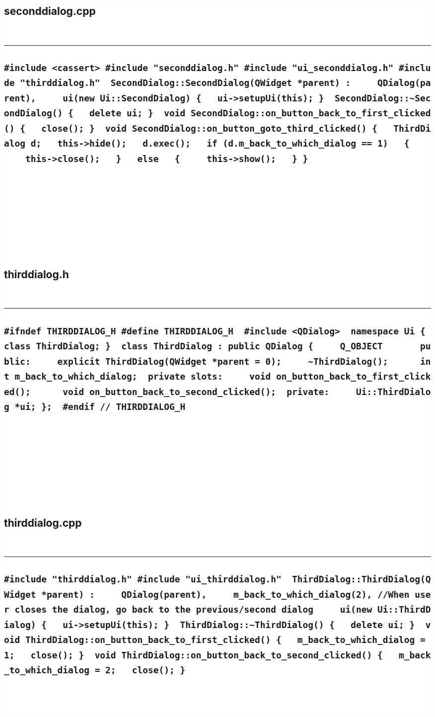 seconddialog.cpp
----------------

 

  ------------------------------------------------------------------------------------------------------------------------------------------------------------------------------------------------------------------------------------------------------------------------------------------------------------------------------------------------------------------------------------------------------------------------------------------------------------------------------------------------------------------------------------------------------------
  ` #include <cassert> #include "seconddialog.h" #include "ui_seconddialog.h" #include "thirddialog.h"  SecondDialog::SecondDialog(QWidget *parent) :     QDialog(parent),     ui(new Ui::SecondDialog) {   ui->setupUi(this); }  SecondDialog::~SecondDialog() {   delete ui; }  void SecondDialog::on_button_back_to_first_clicked() {   close(); }  void SecondDialog::on_button_goto_third_clicked() {   ThirdDialog d;   this->hide();   d.exec();   if (d.m_back_to_which_dialog == 1)   {     this->close();   }   else   {     this->show();   } } `
  ------------------------------------------------------------------------------------------------------------------------------------------------------------------------------------------------------------------------------------------------------------------------------------------------------------------------------------------------------------------------------------------------------------------------------------------------------------------------------------------------------------------------------------------------------------

 

 

 

 

 

thirddialog.h
-------------

 

  --------------------------------------------------------------------------------------------------------------------------------------------------------------------------------------------------------------------------------------------------------------------------------------------------------------------------------------------------------------------------------------------------------------------------------------------------------
  ` #ifndef THIRDDIALOG_H #define THIRDDIALOG_H  #include <QDialog>  namespace Ui { class ThirdDialog; }  class ThirdDialog : public QDialog {     Q_OBJECT       public:     explicit ThirdDialog(QWidget *parent = 0);     ~ThirdDialog();      int m_back_to_which_dialog;  private slots:     void on_button_back_to_first_clicked();      void on_button_back_to_second_clicked();  private:     Ui::ThirdDialog *ui; };  #endif // THIRDDIALOG_H `
  --------------------------------------------------------------------------------------------------------------------------------------------------------------------------------------------------------------------------------------------------------------------------------------------------------------------------------------------------------------------------------------------------------------------------------------------------------

 

 

 

 

 

thirddialog.cpp
---------------

 

  ----------------------------------------------------------------------------------------------------------------------------------------------------------------------------------------------------------------------------------------------------------------------------------------------------------------------------------------------------------------------------------------------------------------------------------------------------------------------------------------------------------------------------------------
  ` #include "thirddialog.h" #include "ui_thirddialog.h"  ThirdDialog::ThirdDialog(QWidget *parent) :     QDialog(parent),     m_back_to_which_dialog(2), //When user closes the dialog, go back to the previous/second dialog     ui(new Ui::ThirdDialog) {   ui->setupUi(this); }  ThirdDialog::~ThirdDialog() {   delete ui; }  void ThirdDialog::on_button_back_to_first_clicked() {   m_back_to_which_dialog = 1;   close(); }  void ThirdDialog::on_button_back_to_second_clicked() {   m_back_to_which_dialog = 2;   close(); } `
  ----------------------------------------------------------------------------------------------------------------------------------------------------------------------------------------------------------------------------------------------------------------------------------------------------------------------------------------------------------------------------------------------------------------------------------------------------------------------------------------------------------------------------------------

 

 
